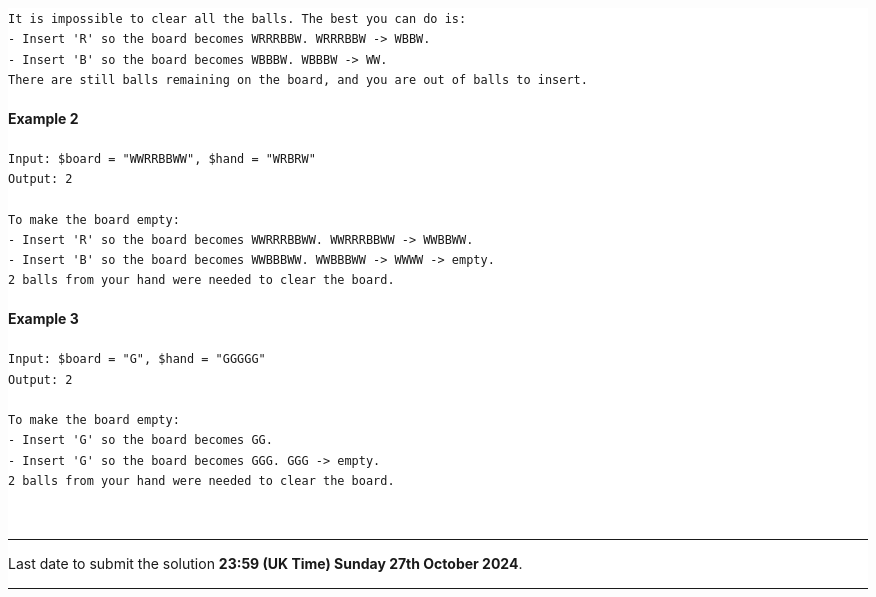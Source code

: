     It is impossible to clear all the balls. The best you can do is:
    - Insert 'R' so the board becomes WRRRBBW. WRRRBBW -> WBBW.
    - Insert 'B' so the board becomes WBBBW. WBBBW -> WW.
    There are still balls remaining on the board, and you are out of balls to insert.

#### Example 2

    Input: $board = "WWRRBBWW", $hand = "WRBRW"
    Output: 2

    To make the board empty:
    - Insert 'R' so the board becomes WWRRRBBWW. WWRRRBBWW -> WWBBWW.
    - Insert 'B' so the board becomes WWBBBWW. WWBBBWW -> WWWW -> empty.
    2 balls from your hand were needed to clear the board.

#### Example 3

    Input: $board = "G", $hand = "GGGGG"
    Output: 2

    To make the board empty:
    - Insert 'G' so the board becomes GG.
    - Insert 'G' so the board becomes GGG. GGG -> empty.
    2 balls from your hand were needed to clear the board.

<br>

***

Last date to submit the solution **23:59 (UK Time) Sunday 27th October 2024**.

***
